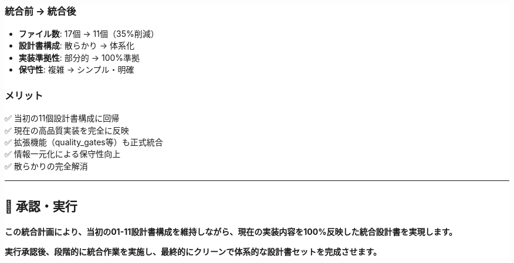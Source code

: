 ### **統合前 → 統合後**
- **ファイル数**: 17個 → 11個（35%削減）
- **設計書構成**: 散らかり → 体系化
- **実装準拠性**: 部分的 → 100%準拠
- **保守性**: 複雑 → シンプル・明確

### **メリット**
✅ 当初の11個設計書構成に回帰  
✅ 現在の高品質実装を完全に反映  
✅ 拡張機能（quality_gates等）も正式統合  
✅ 情報一元化による保守性向上  
✅ 散らかりの完全解消  

---

## 🎯 **承認・実行**

**この統合計画により、当初の01-11設計書構成を維持しながら、現在の実装内容を100%反映した統合設計書を実現します。**

**実行承認後、段階的に統合作業を実施し、最終的にクリーンで体系的な設計書セットを完成させます。**